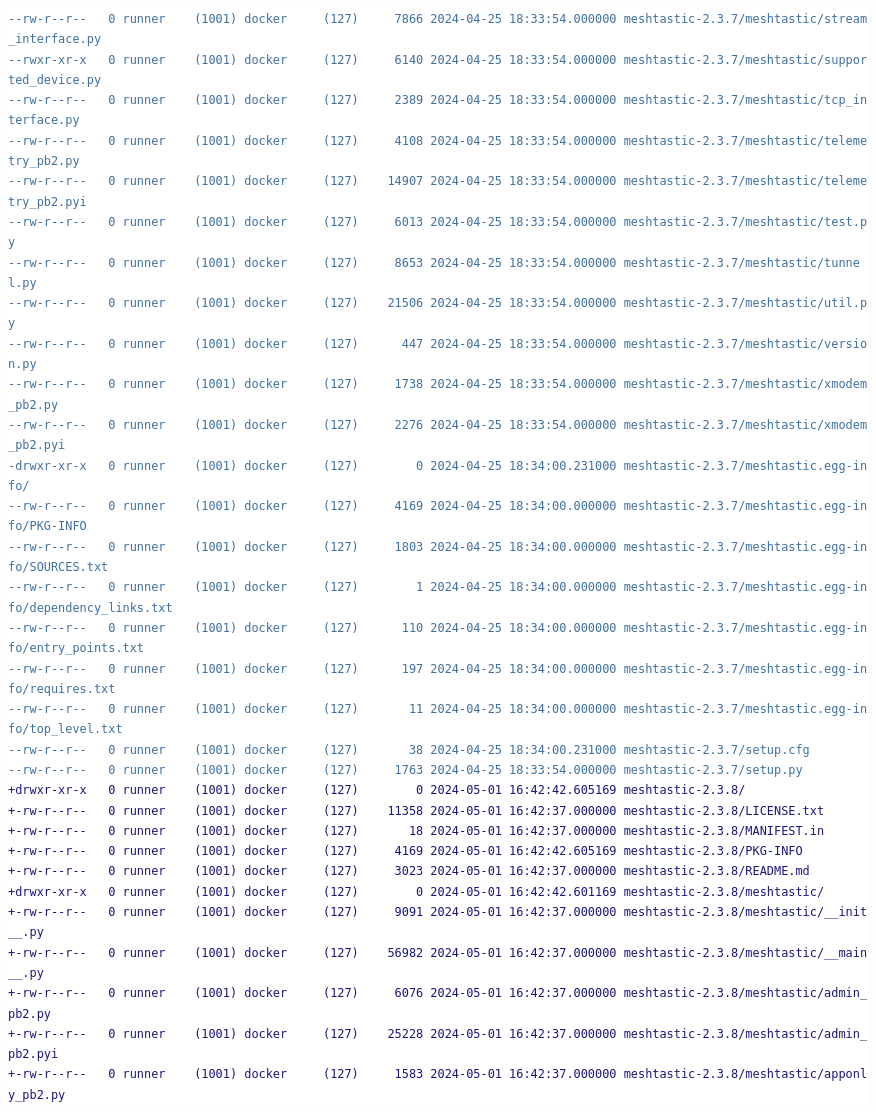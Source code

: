 ```diff
--rw-r--r--   0 runner    (1001) docker     (127)     7866 2024-04-25 18:33:54.000000 meshtastic-2.3.7/meshtastic/stream_interface.py
--rwxr-xr-x   0 runner    (1001) docker     (127)     6140 2024-04-25 18:33:54.000000 meshtastic-2.3.7/meshtastic/supported_device.py
--rw-r--r--   0 runner    (1001) docker     (127)     2389 2024-04-25 18:33:54.000000 meshtastic-2.3.7/meshtastic/tcp_interface.py
--rw-r--r--   0 runner    (1001) docker     (127)     4108 2024-04-25 18:33:54.000000 meshtastic-2.3.7/meshtastic/telemetry_pb2.py
--rw-r--r--   0 runner    (1001) docker     (127)    14907 2024-04-25 18:33:54.000000 meshtastic-2.3.7/meshtastic/telemetry_pb2.pyi
--rw-r--r--   0 runner    (1001) docker     (127)     6013 2024-04-25 18:33:54.000000 meshtastic-2.3.7/meshtastic/test.py
--rw-r--r--   0 runner    (1001) docker     (127)     8653 2024-04-25 18:33:54.000000 meshtastic-2.3.7/meshtastic/tunnel.py
--rw-r--r--   0 runner    (1001) docker     (127)    21506 2024-04-25 18:33:54.000000 meshtastic-2.3.7/meshtastic/util.py
--rw-r--r--   0 runner    (1001) docker     (127)      447 2024-04-25 18:33:54.000000 meshtastic-2.3.7/meshtastic/version.py
--rw-r--r--   0 runner    (1001) docker     (127)     1738 2024-04-25 18:33:54.000000 meshtastic-2.3.7/meshtastic/xmodem_pb2.py
--rw-r--r--   0 runner    (1001) docker     (127)     2276 2024-04-25 18:33:54.000000 meshtastic-2.3.7/meshtastic/xmodem_pb2.pyi
-drwxr-xr-x   0 runner    (1001) docker     (127)        0 2024-04-25 18:34:00.231000 meshtastic-2.3.7/meshtastic.egg-info/
--rw-r--r--   0 runner    (1001) docker     (127)     4169 2024-04-25 18:34:00.000000 meshtastic-2.3.7/meshtastic.egg-info/PKG-INFO
--rw-r--r--   0 runner    (1001) docker     (127)     1803 2024-04-25 18:34:00.000000 meshtastic-2.3.7/meshtastic.egg-info/SOURCES.txt
--rw-r--r--   0 runner    (1001) docker     (127)        1 2024-04-25 18:34:00.000000 meshtastic-2.3.7/meshtastic.egg-info/dependency_links.txt
--rw-r--r--   0 runner    (1001) docker     (127)      110 2024-04-25 18:34:00.000000 meshtastic-2.3.7/meshtastic.egg-info/entry_points.txt
--rw-r--r--   0 runner    (1001) docker     (127)      197 2024-04-25 18:34:00.000000 meshtastic-2.3.7/meshtastic.egg-info/requires.txt
--rw-r--r--   0 runner    (1001) docker     (127)       11 2024-04-25 18:34:00.000000 meshtastic-2.3.7/meshtastic.egg-info/top_level.txt
--rw-r--r--   0 runner    (1001) docker     (127)       38 2024-04-25 18:34:00.231000 meshtastic-2.3.7/setup.cfg
--rw-r--r--   0 runner    (1001) docker     (127)     1763 2024-04-25 18:33:54.000000 meshtastic-2.3.7/setup.py
+drwxr-xr-x   0 runner    (1001) docker     (127)        0 2024-05-01 16:42:42.605169 meshtastic-2.3.8/
+-rw-r--r--   0 runner    (1001) docker     (127)    11358 2024-05-01 16:42:37.000000 meshtastic-2.3.8/LICENSE.txt
+-rw-r--r--   0 runner    (1001) docker     (127)       18 2024-05-01 16:42:37.000000 meshtastic-2.3.8/MANIFEST.in
+-rw-r--r--   0 runner    (1001) docker     (127)     4169 2024-05-01 16:42:42.605169 meshtastic-2.3.8/PKG-INFO
+-rw-r--r--   0 runner    (1001) docker     (127)     3023 2024-05-01 16:42:37.000000 meshtastic-2.3.8/README.md
+drwxr-xr-x   0 runner    (1001) docker     (127)        0 2024-05-01 16:42:42.601169 meshtastic-2.3.8/meshtastic/
+-rw-r--r--   0 runner    (1001) docker     (127)     9091 2024-05-01 16:42:37.000000 meshtastic-2.3.8/meshtastic/__init__.py
+-rw-r--r--   0 runner    (1001) docker     (127)    56982 2024-05-01 16:42:37.000000 meshtastic-2.3.8/meshtastic/__main__.py
+-rw-r--r--   0 runner    (1001) docker     (127)     6076 2024-05-01 16:42:37.000000 meshtastic-2.3.8/meshtastic/admin_pb2.py
+-rw-r--r--   0 runner    (1001) docker     (127)    25228 2024-05-01 16:42:37.000000 meshtastic-2.3.8/meshtastic/admin_pb2.pyi
+-rw-r--r--   0 runner    (1001) docker     (127)     1583 2024-05-01 16:42:37.000000 meshtastic-2.3.8/meshtastic/apponly_pb2.py
```